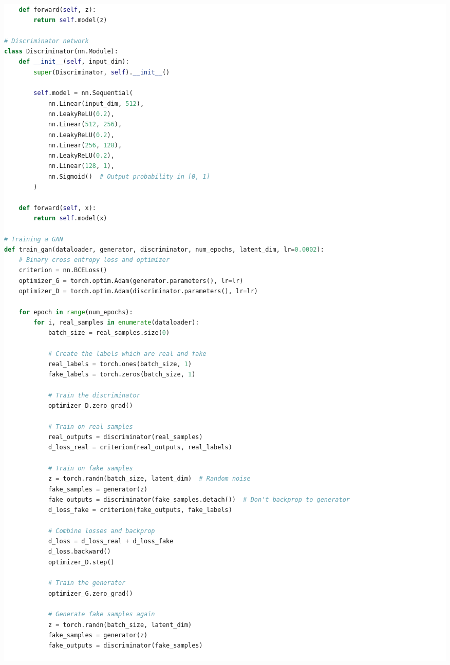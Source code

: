 ```python
    def forward(self, z):
        return self.model(z)

# Discriminator network
class Discriminator(nn.Module):
    def __init__(self, input_dim):
        super(Discriminator, self).__init__()
        
        self.model = nn.Sequential(
            nn.Linear(input_dim, 512),
            nn.LeakyReLU(0.2),
            nn.Linear(512, 256),
            nn.LeakyReLU(0.2),
            nn.Linear(256, 128),
            nn.LeakyReLU(0.2),
            nn.Linear(128, 1),
            nn.Sigmoid()  # Output probability in [0, 1]
        )
    
    def forward(self, x):
        return self.model(x)

# Training a GAN
def train_gan(dataloader, generator, discriminator, num_epochs, latent_dim, lr=0.0002):
    # Binary cross entropy loss and optimizer
    criterion = nn.BCELoss()
    optimizer_G = torch.optim.Adam(generator.parameters(), lr=lr)
    optimizer_D = torch.optim.Adam(discriminator.parameters(), lr=lr)
    
    for epoch in range(num_epochs):
        for i, real_samples in enumerate(dataloader):
            batch_size = real_samples.size(0)
            
            # Create the labels which are real and fake
            real_labels = torch.ones(batch_size, 1)
            fake_labels = torch.zeros(batch_size, 1)
            
            # Train the discriminator
            optimizer_D.zero_grad()
            
            # Train on real samples
            real_outputs = discriminator(real_samples)
            d_loss_real = criterion(real_outputs, real_labels)
            
            # Train on fake samples
            z = torch.randn(batch_size, latent_dim)  # Random noise
            fake_samples = generator(z)
            fake_outputs = discriminator(fake_samples.detach())  # Don't backprop to generator
            d_loss_fake = criterion(fake_outputs, fake_labels)
            
            # Combine losses and backprop
            d_loss = d_loss_real + d_loss_fake
            d_loss.backward()
            optimizer_D.step()
            
            # Train the generator
            optimizer_G.zero_grad()
            
            # Generate fake samples again
            z = torch.randn(batch_size, latent_dim)
            fake_samples = generator(z)
            fake_outputs = discriminator(fake_samples)
            
```